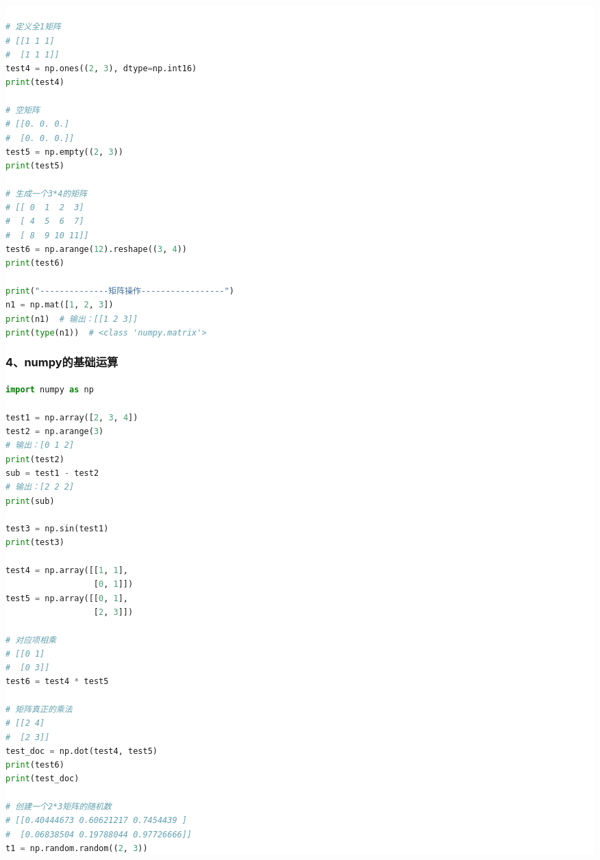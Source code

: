 ```python

# 定义全1矩阵
# [[1 1 1]
#  [1 1 1]]
test4 = np.ones((2, 3), dtype=np.int16)
print(test4)

# 空矩阵
# [[0. 0. 0.]
#  [0. 0. 0.]]
test5 = np.empty((2, 3))
print(test5)

# 生成一个3*4的矩阵
# [[ 0  1  2  3]
#  [ 4  5  6  7]
#  [ 8  9 10 11]]
test6 = np.arange(12).reshape((3, 4))
print(test6)

print("--------------矩阵操作-----------------")
n1 = np.mat([1, 2, 3])
print(n1)  # 输出：[[1 2 3]]
print(type(n1))  # <class 'numpy.matrix'>
```

### 4、numpy的基础运算

```python
import numpy as np

test1 = np.array([2, 3, 4])
test2 = np.arange(3)
# 输出：[0 1 2]
print(test2)
sub = test1 - test2
# 输出：[2 2 2]
print(sub)

test3 = np.sin(test1)
print(test3)

test4 = np.array([[1, 1],
                  [0, 1]])
test5 = np.array([[0, 1],
                  [2, 3]])

# 对应项相乘
# [[0 1]
#  [0 3]]
test6 = test4 * test5

# 矩阵真正的乘法
# [[2 4]
#  [2 3]]
test_doc = np.dot(test4, test5)
print(test6)
print(test_doc)

# 创建一个2*3矩阵的随机数
# [[0.40444673 0.60621217 0.7454439 ]
#  [0.06838504 0.19788044 0.97726666]]
t1 = np.random.random((2, 3))
```